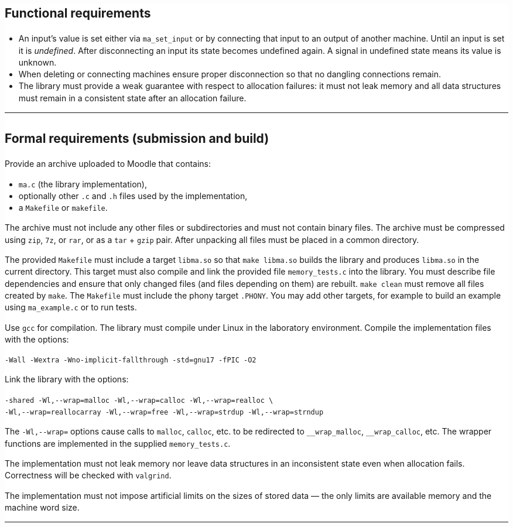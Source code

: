 
## Functional requirements

* An input’s value is set either via `ma_set_input` or by connecting that input to an output of another machine. Until an input is set it is *undefined*. After disconnecting an input its state becomes undefined again. A signal in undefined state means its value is unknown.
* When deleting or connecting machines ensure proper disconnection so that no dangling connections remain.
* The library must provide a weak guarantee with respect to allocation failures: it must not leak memory and all data structures must remain in a consistent state after an allocation failure.

---

## Formal requirements (submission and build)

Provide an archive uploaded to Moodle that contains:

* `ma.c` (the library implementation),
* optionally other `.c` and `.h` files used by the implementation,
* a `Makefile` or `makefile`.

The archive must not include any other files or subdirectories and must not contain binary files. The archive must be compressed using `zip`, `7z`, or `rar`, or as a `tar` + `gzip` pair. After unpacking all files must be placed in a common directory.

The provided `Makefile` must include a target `libma.so` so that `make libma.so` builds the library and produces `libma.so` in the current directory. This target must also compile and link the provided file `memory_tests.c` into the library. You must describe file dependencies and ensure that only changed files (and files depending on them) are rebuilt. `make clean` must remove all files created by `make`. The `Makefile` must include the phony target `.PHONY`. You may add other targets, for example to build an example using `ma_example.c` or to run tests.

Use `gcc` for compilation. The library must compile under Linux in the laboratory environment. Compile the implementation files with the options:

```
-Wall -Wextra -Wno-implicit-fallthrough -std=gnu17 -fPIC -O2
```

Link the library with the options:

```
-shared -Wl,--wrap=malloc -Wl,--wrap=calloc -Wl,--wrap=realloc \
-Wl,--wrap=reallocarray -Wl,--wrap=free -Wl,--wrap=strdup -Wl,--wrap=strndup
```

The `-Wl,--wrap=` options cause calls to `malloc`, `calloc`, etc. to be redirected to `__wrap_malloc`, `__wrap_calloc`, etc. The wrapper functions are implemented in the supplied `memory_tests.c`.

The implementation must not leak memory nor leave data structures in an inconsistent state even when allocation fails. Correctness will be checked with `valgrind`.

The implementation must not impose artificial limits on the sizes of stored data — the only limits are available memory and the machine word size.

---

